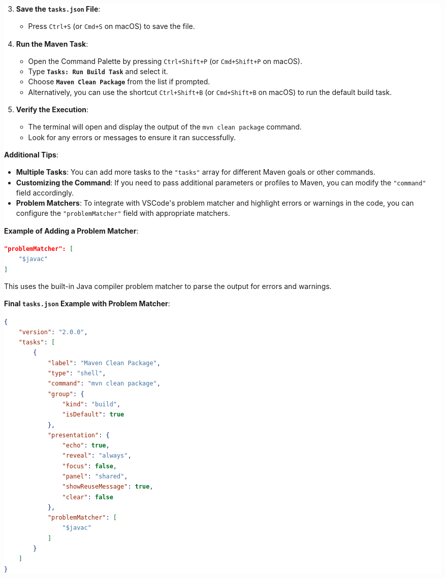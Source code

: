 3. **Save the `tasks.json` File**:

   - Press `Ctrl+S` (or `Cmd+S` on macOS) to save the file.

4. **Run the Maven Task**:

   - Open the Command Palette by pressing `Ctrl+Shift+P` (or `Cmd+Shift+P` on macOS).
   - Type **`Tasks: Run Build Task`** and select it.
   - Choose **`Maven Clean Package`** from the list if prompted.
   - Alternatively, you can use the shortcut `Ctrl+Shift+B` (or `Cmd+Shift+B` on macOS) to run the default build task.

5. **Verify the Execution**:

   - The terminal will open and display the output of the `mvn clean package` command.
   - Look for any errors or messages to ensure it ran successfully.

**Additional Tips**:

- **Multiple Tasks**: You can add more tasks to the `"tasks"` array for different Maven goals or other commands.
- **Customizing the Command**: If you need to pass additional parameters or profiles to Maven, you can modify the `"command"` field accordingly.
- **Problem Matchers**: To integrate with VSCode's problem matcher and highlight errors or warnings in the code, you can configure the `"problemMatcher"` field with appropriate matchers.

**Example of Adding a Problem Matcher**:

```json
"problemMatcher": [
    "$javac"
]
```

This uses the built-in Java compiler problem matcher to parse the output for errors and warnings.

**Final `tasks.json` Example with Problem Matcher**:

```json
{
    "version": "2.0.0",
    "tasks": [
        {
            "label": "Maven Clean Package",
            "type": "shell",
            "command": "mvn clean package",
            "group": {
                "kind": "build",
                "isDefault": true
            },
            "presentation": {
                "echo": true,
                "reveal": "always",
                "focus": false,
                "panel": "shared",
                "showReuseMessage": true,
                "clear": false
            },
            "problemMatcher": [
                "$javac"
            ]
        }
    ]
}
```
